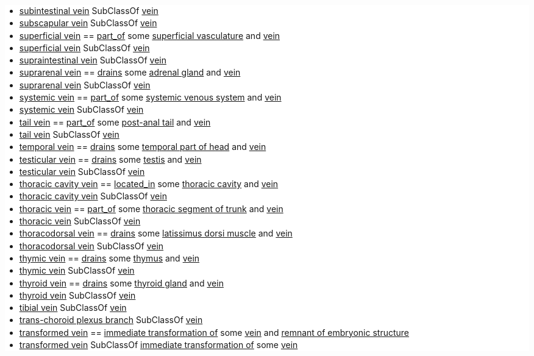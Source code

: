  * [subintestinal vein](../../UBERON/44/UBERON_0011944.md) SubClassOf [vein](../../UBERON/38/UBERON_0001638.md)
 * [subscapular vein](../../UBERON/20/UBERON_0001420.md) SubClassOf [vein](../../UBERON/38/UBERON_0001638.md)
 * [superficial vein](../../UBERON/50/UBERON_0035550.md) == [part_of](../../BFO/50/BFO_0000050.md) some [superficial vasculature](../../UBERON/49/UBERON_0035549.md) and [vein](../../UBERON/38/UBERON_0001638.md)
 * [superficial vein](../../UBERON/50/UBERON_0035550.md) SubClassOf [vein](../../UBERON/38/UBERON_0001638.md)
 * [supraintestinal vein](../../UBERON/38/UBERON_2005038.md) SubClassOf [vein](../../UBERON/38/UBERON_0001638.md)
 * [suprarenal vein](../../UBERON/46/UBERON_0001146.md) == [drains](../../RO/79/RO_0002179.md) some [adrenal gland](../../UBERON/69/UBERON_0002369.md) and [vein](../../UBERON/38/UBERON_0001638.md)
 * [suprarenal vein](../../UBERON/46/UBERON_0001146.md) SubClassOf [vein](../../UBERON/38/UBERON_0001638.md)
 * [systemic vein](../../UBERON/40/UBERON_0013140.md) == [part_of](../../BFO/50/BFO_0000050.md) some [systemic venous system](../../UBERON/81/UBERON_0004581.md) and [vein](../../UBERON/38/UBERON_0001638.md)
 * [systemic vein](../../UBERON/40/UBERON_0013140.md) SubClassOf [vein](../../UBERON/38/UBERON_0001638.md)
 * [tail vein](../../UBERON/81/UBERON_0003481.md) == [part_of](../../BFO/50/BFO_0000050.md) some [post-anal tail](../../UBERON/12/UBERON_0007812.md) and [vein](../../UBERON/38/UBERON_0001638.md)
 * [tail vein](../../UBERON/81/UBERON_0003481.md) SubClassOf [vein](../../UBERON/38/UBERON_0001638.md)
 * [temporal vein](../../UBERON/71/UBERON_0001671.md) == [drains](../../RO/79/RO_0002179.md) some [temporal part of head](../../UBERON/51/UBERON_0003251.md) and [vein](../../UBERON/38/UBERON_0001638.md)
 * [testicular vein](../../UBERON/44/UBERON_0001144.md) == [drains](../../RO/79/RO_0002179.md) some [testis](../../UBERON/73/UBERON_0000473.md) and [vein](../../UBERON/38/UBERON_0001638.md)
 * [testicular vein](../../UBERON/44/UBERON_0001144.md) SubClassOf [vein](../../UBERON/38/UBERON_0001638.md)
 * [thoracic cavity vein](../../UBERON/79/UBERON_0003479.md) == [located_in](../../RO/25/RO_0001025.md) some [thoracic cavity](../../UBERON/24/UBERON_0002224.md) and [vein](../../UBERON/38/UBERON_0001638.md)
 * [thoracic cavity vein](../../UBERON/79/UBERON_0003479.md) SubClassOf [vein](../../UBERON/38/UBERON_0001638.md)
 * [thoracic vein](../../UBERON/94/UBERON_0005194.md) == [part_of](../../BFO/50/BFO_0000050.md) some [thoracic segment of trunk](../../UBERON/15/UBERON_0000915.md) and [vein](../../UBERON/38/UBERON_0001638.md)
 * [thoracic vein](../../UBERON/94/UBERON_0005194.md) SubClassOf [vein](../../UBERON/38/UBERON_0001638.md)
 * [thoracodorsal vein](../../UBERON/89/UBERON_0002089.md) == [drains](../../RO/79/RO_0002179.md) some [latissimus dorsi muscle](../../UBERON/12/UBERON_0001112.md) and [vein](../../UBERON/38/UBERON_0001638.md)
 * [thoracodorsal vein](../../UBERON/89/UBERON_0002089.md) SubClassOf [vein](../../UBERON/38/UBERON_0001638.md)
 * [thymic vein](../../UBERON/91/UBERON_0001591.md) == [drains](../../RO/79/RO_0002179.md) some [thymus](../../UBERON/70/UBERON_0002370.md) and [vein](../../UBERON/38/UBERON_0001638.md)
 * [thymic vein](../../UBERON/91/UBERON_0001591.md) SubClassOf [vein](../../UBERON/38/UBERON_0001638.md)
 * [thyroid vein](../../UBERON/46/UBERON_0018246.md) == [drains](../../RO/79/RO_0002179.md) some [thyroid gland](../../UBERON/46/UBERON_0002046.md) and [vein](../../UBERON/38/UBERON_0001638.md)
 * [thyroid vein](../../UBERON/46/UBERON_0018246.md) SubClassOf [vein](../../UBERON/38/UBERON_0001638.md)
 * [tibial vein](../../UBERON/70/UBERON_0010370.md) SubClassOf [vein](../../UBERON/38/UBERON_0001638.md)
 * [trans-choroid plexus branch](../../UBERON/48/UBERON_2005248.md) SubClassOf [vein](../../UBERON/38/UBERON_0001638.md)
 * [transformed vein](../../UBERON/92/UBERON_0006592.md) == [immediate transformation of](../../RO/95/RO_0002495.md) some [vein](../../UBERON/38/UBERON_0001638.md) and [remnant of embryonic structure](../../UBERON/90/UBERON_0006590.md)
 * [transformed vein](../../UBERON/92/UBERON_0006592.md) SubClassOf [immediate transformation of](../../RO/95/RO_0002495.md) some [vein](../../UBERON/38/UBERON_0001638.md)